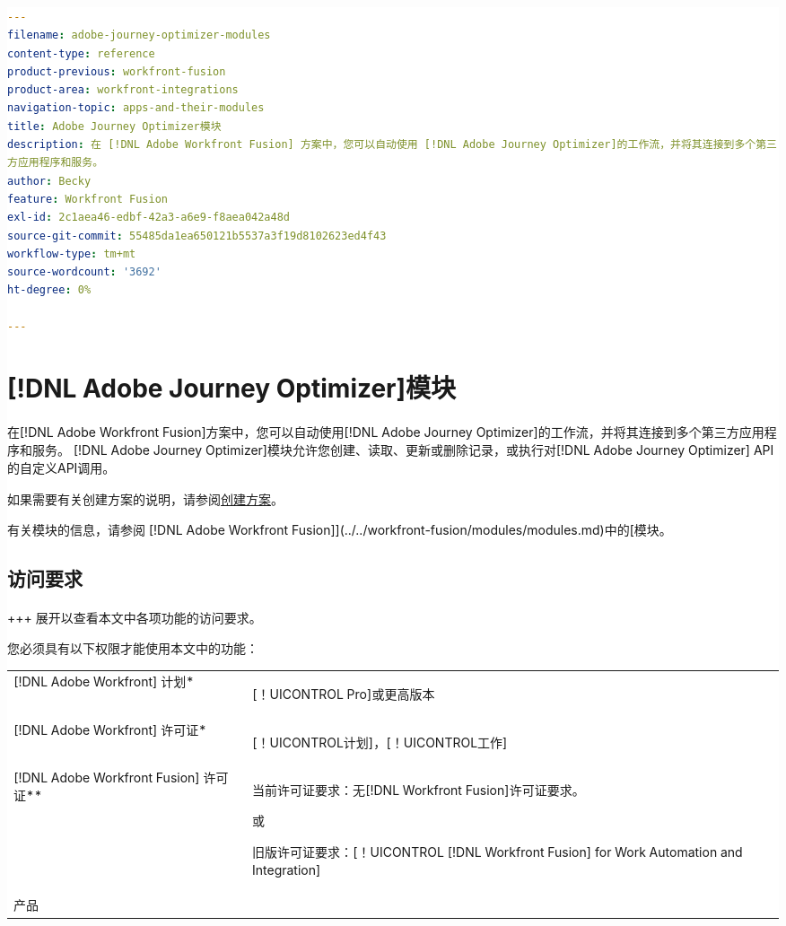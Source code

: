 ```yaml
---
filename: adobe-journey-optimizer-modules
content-type: reference
product-previous: workfront-fusion
product-area: workfront-integrations
navigation-topic: apps-and-their-modules
title: Adobe Journey Optimizer模块
description: 在 [!DNL Adobe Workfront Fusion] 方案中，您可以自动使用 [!DNL Adobe Journey Optimizer]的工作流，并将其连接到多个第三方应用程序和服务。
author: Becky
feature: Workfront Fusion
exl-id: 2c1aea46-edbf-42a3-a6e9-f8aea042a48d
source-git-commit: 55485da1ea650121b5537a3f19d8102623ed4f43
workflow-type: tm+mt
source-wordcount: '3692'
ht-degree: 0%

---
```


# [!DNL Adobe Journey Optimizer]模块

在[!DNL Adobe Workfront Fusion]方案中，您可以自动使用[!DNL Adobe Journey Optimizer]的工作流，并将其连接到多个第三方应用程序和服务。 [!DNL Adobe Journey Optimizer]模块允许您创建、读取、更新或删除记录，或执行对[!DNL Adobe Journey Optimizer] API的自定义API调用。


如果需要有关创建方案的说明，请参阅[创建方案](../../workfront-fusion/scenarios/create-a-scenario.md)。

有关模块的信息，请参阅 [!DNL Adobe Workfront Fusion]](../../workfront-fusion/modules/modules.md)中的[模块。

## 访问要求

+++ 展开以查看本文中各项功能的访问要求。

您必须具有以下权限才能使用本文中的功能：

<table>
  <col/>
  <col/>
  <tbody>
    <tr>
      <td role="rowheader">[!DNL Adobe Workfront] 计划*</td>
      <td>
        <p>[！UICONTROL Pro]或更高版本</p>
      </td>
    </tr>
    <tr>
      <td role="rowheader">[!DNL Adobe Workfront] 许可证*</td>
      <td>
        <p>[！UICONTROL计划]，[！UICONTROL工作]</p>
      </td>
    </tr>
    <tr>
      <td role="rowheader">[!DNL Adobe Workfront Fusion] 许可证**</td>
      <td>
   <p>当前许可证要求：无[!DNL Workfront Fusion]许可证要求。</p>
   <p>或</p>
   <p>旧版许可证要求：[！UICONTROL [!DNL Workfront Fusion] for Work Automation and Integration] </p>
   </td>
    </tr>
    <tr>
      <td role="rowheader">产品</td>
      <td>